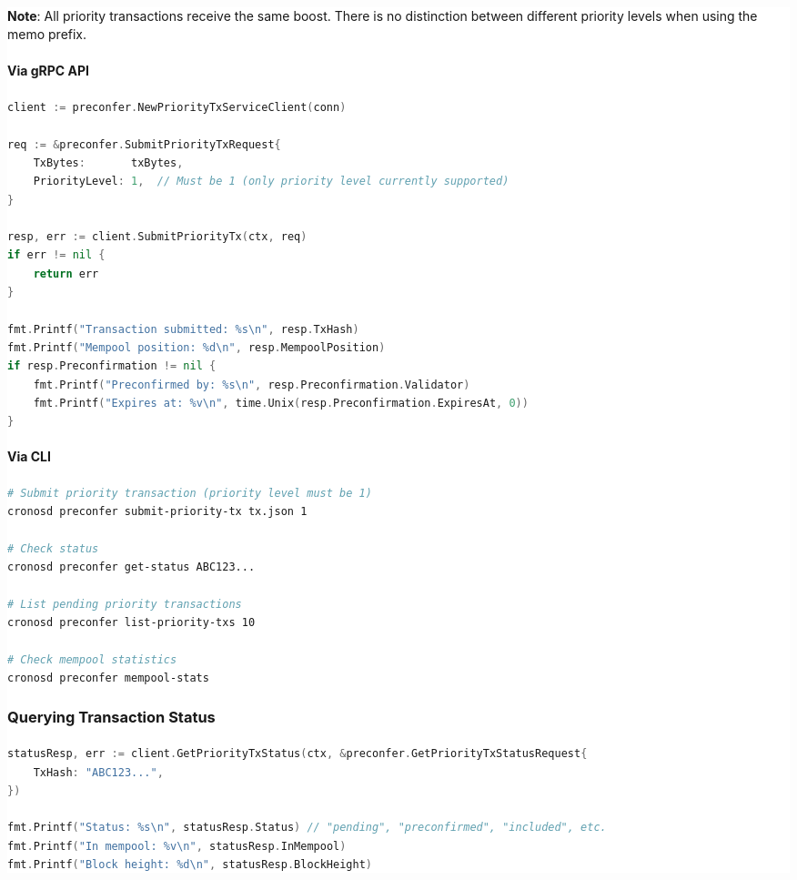 **Note**: All priority transactions receive the same boost. There is no distinction between different priority levels when using the memo prefix.

#### Via gRPC API

```go
client := preconfer.NewPriorityTxServiceClient(conn)

req := &preconfer.SubmitPriorityTxRequest{
    TxBytes:       txBytes,
    PriorityLevel: 1,  // Must be 1 (only priority level currently supported)
}

resp, err := client.SubmitPriorityTx(ctx, req)
if err != nil {
    return err
}

fmt.Printf("Transaction submitted: %s\n", resp.TxHash)
fmt.Printf("Mempool position: %d\n", resp.MempoolPosition)
if resp.Preconfirmation != nil {
    fmt.Printf("Preconfirmed by: %s\n", resp.Preconfirmation.Validator)
    fmt.Printf("Expires at: %v\n", time.Unix(resp.Preconfirmation.ExpiresAt, 0))
}
```

#### Via CLI

```bash
# Submit priority transaction (priority level must be 1)
cronosd preconfer submit-priority-tx tx.json 1

# Check status
cronosd preconfer get-status ABC123...

# List pending priority transactions
cronosd preconfer list-priority-txs 10

# Check mempool statistics
cronosd preconfer mempool-stats
```

### Querying Transaction Status

```go
statusResp, err := client.GetPriorityTxStatus(ctx, &preconfer.GetPriorityTxStatusRequest{
    TxHash: "ABC123...",
})

fmt.Printf("Status: %s\n", statusResp.Status) // "pending", "preconfirmed", "included", etc.
fmt.Printf("In mempool: %v\n", statusResp.InMempool)
fmt.Printf("Block height: %d\n", statusResp.BlockHeight)
```
